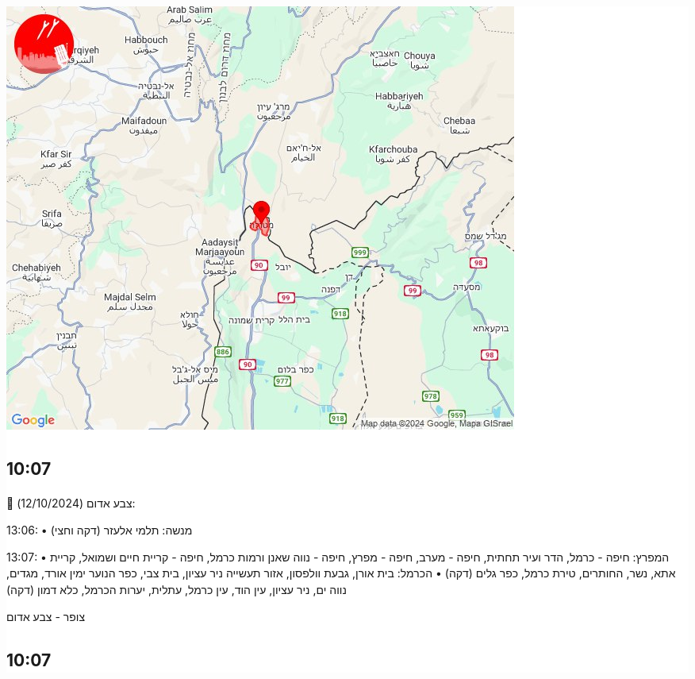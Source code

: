 ![Photo](images/30131.jpg)

## 10:07

🔴 צבע אדום (12/10/2024):

13:06:
• מנשה: תלמי אלעזר (דקה וחצי)

13:07:
• המפרץ: חיפה - כרמל, הדר ועיר תחתית, חיפה - מערב, חיפה - מפרץ, חיפה - נווה שאנן ורמות כרמל, חיפה - קריית חיים ושמואל, קריית אתא, נשר, החותרים, טירת כרמל, כפר גלים (דקה)
• הכרמל: בית אורן, גבעת וולפסון, אזור תעשייה ניר עציון, בית צבי, כפר הנוער ימין אורד, מגדים, נווה ים, ניר עציון, עין הוד, עין כרמל, עתלית, יערות הכרמל, כלא דמון (דקה)

צופר - צבע אדום

## 10:07
